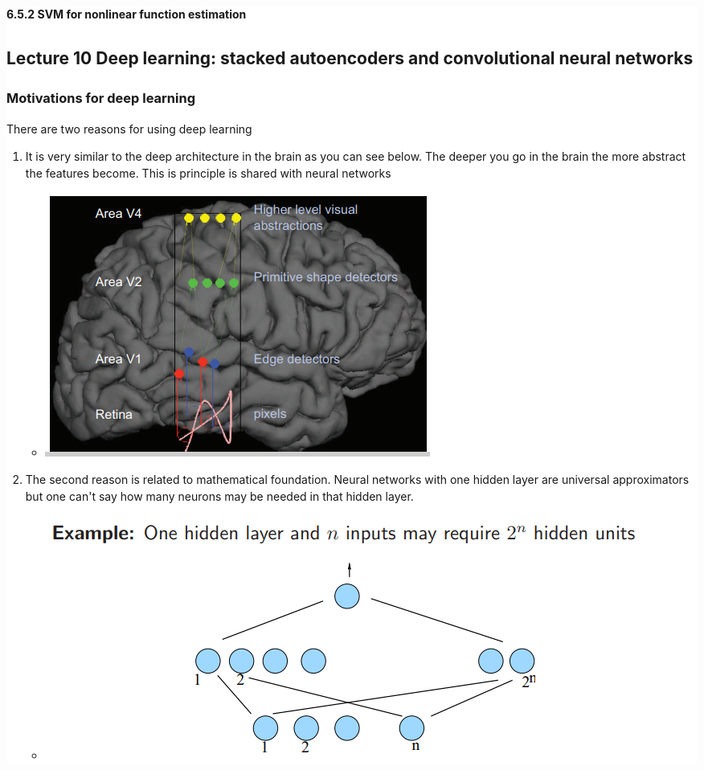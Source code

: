 

#### 6.5.2 SVM for nonlinear function estimation







## Lecture 10 Deep learning: stacked autoencoders and convolutional neural networks



### Motivations for deep learning

There are two reasons for using deep learning

1. It is very similar to the deep architecture in the brain as you can see below. The deeper you go in the brain the more abstract the features become. This is principle is shared with neural networks

   - ![image-20230410154950275](img/image-20230410154950275.png)

2. The second reason is related to mathematical foundation. Neural networks with one hidden layer are universal approximators but one can't say how many neurons may be needed in that hidden layer.

   - ![image-20230410155427567](img/image-20230410155427567.png)
     